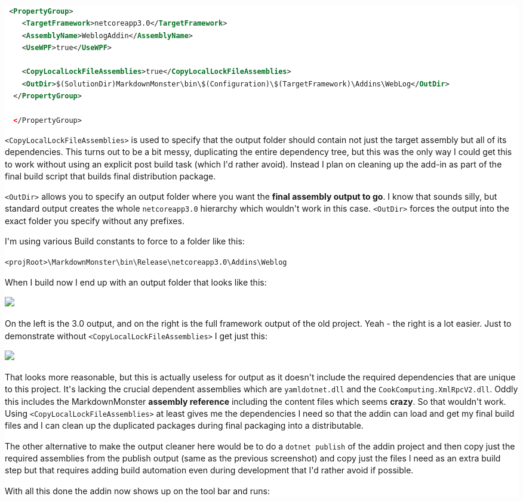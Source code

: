 ```xml
 <PropertyGroup>
    <TargetFramework>netcoreapp3.0</TargetFramework>
    <AssemblyName>WeblogAddin</AssemblyName>
    <UseWPF>true</UseWPF>

    <CopyLocalLockFileAssemblies>true</CopyLocalLockFileAssemblies>
    <OutDir>$(SolutionDir)MarkdownMonster\bin\$(Configuration)\$(TargetFramework)\Addins\WebLog</OutDir>
  </PropertyGroup>

  </PropertyGroup>
 ```
 
`<CopyLocalLockFileAssemblies>` is used to specify that the output folder should contain not just the target assembly but all of its dependencies. This turns out to be a bit messy, duplicating the entire dependency tree, but this was the only way I could get this to work without using an explicit post build task (which I'd rather avoid). Instead I plan on cleaning up the add-in as part of the final build script that builds final distribution package.

`<OutDir>` allows you to specify an output folder where you want the **final assembly output to go**. I know that sounds silly, but standard output creates the whole `netcoreapp3.0` hierarchy which wouldn't work in this case. `<OutDir>` forces the output into the exact folder you specify without any prefixes. 

I'm using various Build constants to force to a folder like this:

```text
<projRoot>\MarkdownMonster\bin\Release\netcoreapp3.0\Addins\Weblog
```

When I build now I end up with an output folder that looks like this:

![](AddinOutputMess.png)

On the left is the 3.0 output, and on the right is the full framework output of the old project. Yeah - the right is a lot easier. Just to demonstrate without `<CopyLocalLockFileAssemblies>` I get just this:

![](WithoutCopyLockFileAssemblies.png)

That looks more reasonable, but this is actually useless for output as it doesn't include the required dependencies that are unique to this project. It's lacking the crucial dependent assemblies which are `yamldotnet.dll` and the `CookComputing.XmlRpcV2.dll`. Oddly this includes the MarkdownMonster **assembly reference** including the content files which seems **crazy**. So that wouldn't work. Using `<CopyLocalLockFileAssemblies>` at least gives me the dependencies I need so that the addin can load and get my final build files and I can clean up the duplicated packages during final packaging into a distributable.

The other alternative to make the output cleaner here would be to do a `dotnet publish` of the addin project and then copy just the required assemblies from the publish output (same as the previous screenshot) and copy just the files I need as an extra build step but that requires adding build automation even during development that I'd rather avoid if possible. 

With all this done the addin now shows up on the tool bar and runs:
